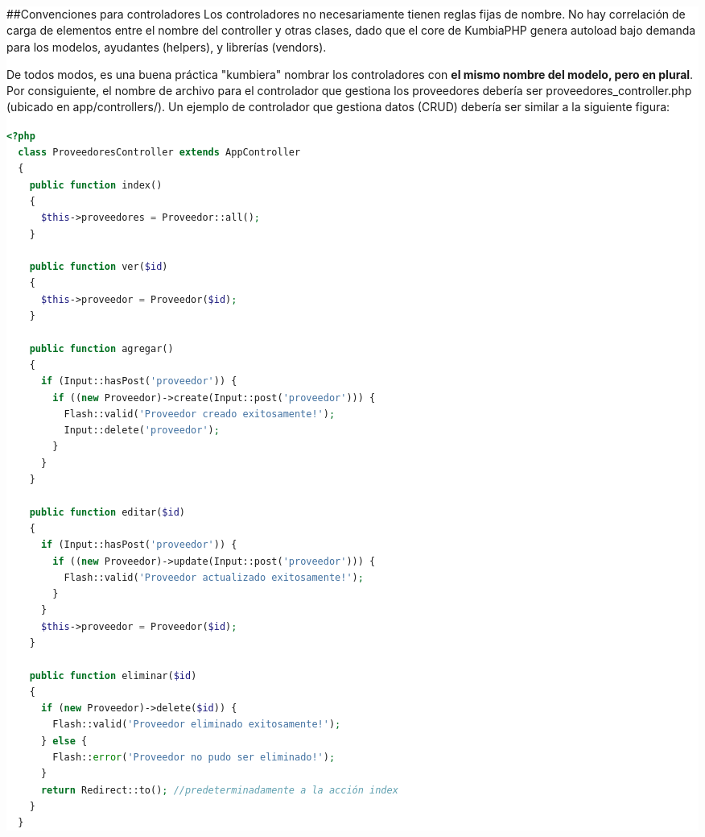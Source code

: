 
##Convenciones para controladores
Los controladores no necesariamente tienen reglas fijas de nombre. No hay correlación de carga de elementos entre el nombre del controller y otras clases, dado que el core de KumbiaPHP genera autoload bajo demanda para los modelos, ayudantes (helpers), y librerías (vendors).

De todos modos, es una buena práctica "kumbiera" nombrar los controladores con **el mismo nombre del modelo, pero en plural**. Por consiguiente, el nombre de archivo para el controlador que gestiona los proveedores debería ser proveedores_controller.php (ubicado en app/controllers/). Un ejemplo de controlador que gestiona datos (CRUD) debería ser similar a la siguiente figura:

```php
<?php
  class ProveedoresController extends AppController
  {
    public function index()
    {
      $this->proveedores = Proveedor::all();
    }

    public function ver($id)
    {
      $this->proveedor = Proveedor($id);
    }

    public function agregar()
    {
      if (Input::hasPost('proveedor')) {
        if ((new Proveedor)->create(Input::post('proveedor'))) {
          Flash::valid('Proveedor creado exitosamente!');
          Input::delete('proveedor');
        }
      }
    }

    public function editar($id)
    {
      if (Input::hasPost('proveedor')) {
        if ((new Proveedor)->update(Input::post('proveedor'))) {
          Flash::valid('Proveedor actualizado exitosamente!');
        }
      }
      $this->proveedor = Proveedor($id);
    }

    public function eliminar($id)
    {
      if (new Proveedor)->delete($id)) {
        Flash::valid('Proveedor eliminado exitosamente!');
      } else {
        Flash::error('Proveedor no pudo ser eliminado!');
      }
      return Redirect::to(); //predeterminadamente a la acción index
    }
  }
```
